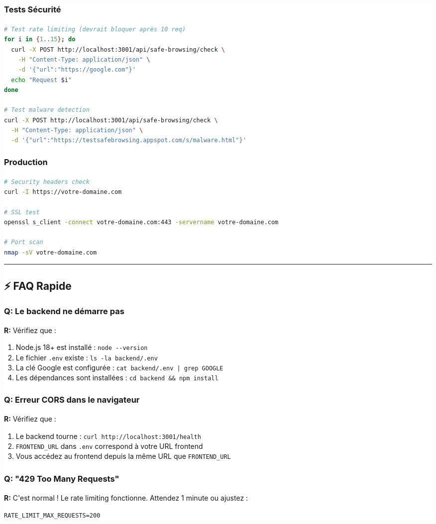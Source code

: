 ### Tests Sécurité

```bash
# Test rate limiting (devrait bloquer après 10 req)
for i in {1..15}; do
  curl -X POST http://localhost:3001/api/safe-browsing/check \
    -H "Content-Type: application/json" \
    -d '{"url":"https://google.com"}'
  echo "Request $i"
done

# Test malware detection
curl -X POST http://localhost:3001/api/safe-browsing/check \
  -H "Content-Type: application/json" \
  -d '{"url":"https://testsafebrowsing.appspot.com/s/malware.html"}'
```

### Production

```bash
# Security headers check
curl -I https://votre-domaine.com

# SSL test
openssl s_client -connect votre-domaine.com:443 -servername votre-domaine.com

# Port scan
nmap -sV votre-domaine.com
```

---

## ⚡ FAQ Rapide

### Q: Le backend ne démarre pas
**R:** Vérifiez que :
1. Node.js 18+ est installé : `node --version`
2. Le fichier `.env` existe : `ls -la backend/.env`
3. La clé Google est configurée : `cat backend/.env | grep GOOGLE`
4. Les dépendances sont installées : `cd backend && npm install`

### Q: Erreur CORS dans le navigateur
**R:** Vérifiez que :
1. Le backend tourne : `curl http://localhost:3001/health`
2. `FRONTEND_URL` dans `.env` correspond à votre URL frontend
3. Vous accédez au frontend depuis la même URL que `FRONTEND_URL`

### Q: "429 Too Many Requests"
**R:** C'est normal ! Le rate limiting fonctionne. Attendez 1 minute ou ajustez :
```env
RATE_LIMIT_MAX_REQUESTS=200
```
